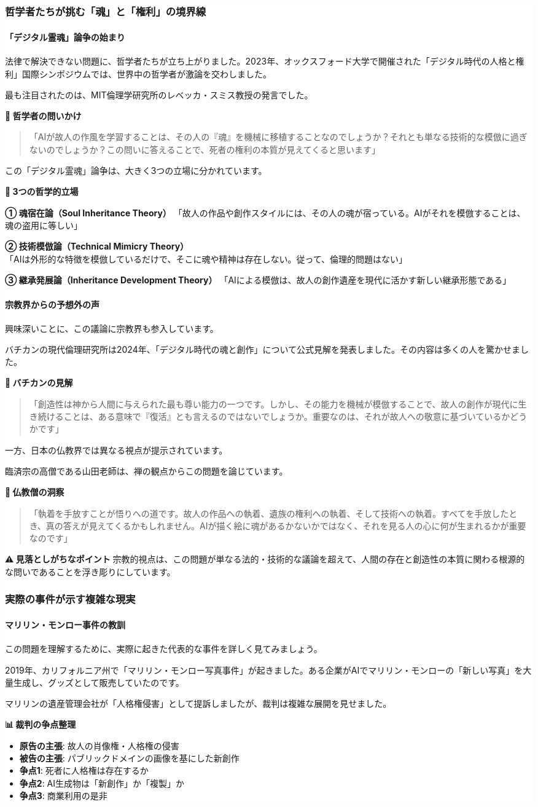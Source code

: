 ### 哲学者たちが挑む「魂」と「権利」の境界線

#### 「デジタル霊魂」論争の始まり

法律で解決できない問題に、哲学者たちが立ち上がりました。2023年、オックスフォード大学で開催された「デジタル時代の人格と権利」国際シンポジウムでは、世界中の哲学者が激論を交わしました。

最も注目されたのは、MIT倫理学研究所のレベッカ・スミス教授の発言でした。

**📝 哲学者の問いかけ**
> 「AIが故人の作風を学習することは、その人の『魂』を機械に移植することなのでしょうか？それとも単なる技術的な模倣に過ぎないのでしょうか？この問いに答えることで、死者の権利の本質が見えてくると思います」

この「デジタル霊魂」論争は、大きく3つの立場に分かれています。

**🎯 3つの哲学的立場**

**① 魂宿在論（Soul Inheritance Theory）**
「故人の作品や創作スタイルには、その人の魂が宿っている。AIがそれを模倣することは、魂の盗用に等しい」

**② 技術模倣論（Technical Mimicry Theory）**  
「AIは外形的な特徴を模倣しているだけで、そこに魂や精神は存在しない。従って、倫理的問題はない」

**③ 継承発展論（Inheritance Development Theory）**
「AIによる模倣は、故人の創作遺産を現代に活かす新しい継承形態である」

#### 宗教界からの予想外の声

興味深いことに、この議論に宗教界も参入しています。

バチカンの現代倫理研究所は2024年、「デジタル時代の魂と創作」について公式見解を発表しました。その内容は多くの人を驚かせました。

**📝 バチカンの見解**
> 「創造性は神から人間に与えられた最も尊い能力の一つです。しかし、その能力を機械が模倣することで、故人の創作が現代に生き続けることは、ある意味で『復活』とも言えるのではないでしょうか。重要なのは、それが故人への敬意に基づいているかどうかです」

一方、日本の仏教界では異なる視点が提示されています。

臨済宗の高僧である山田老師は、禅の観点からこの問題を論じています。

**📝 仏教僧の洞察**
> 「執着を手放すことが悟りへの道です。故人の作品への執着、遺族の権利への執着、そして技術への執着。すべてを手放したとき、真の答えが見えてくるかもしれません。AIが描く絵に魂があるかないかではなく、それを見る人の心に何が生まれるかが重要なのです」

**⚠️ 見落としがちなポイント**
宗教的視点は、この問題が単なる法的・技術的な議論を超えて、人間の存在と創造性の本質に関わる根源的な問いであることを浮き彫りにしています。

### 実際の事件が示す複雑な現実

#### マリリン・モンロー事件の教訓

この問題を理解するために、実際に起きた代表的な事件を詳しく見てみましょう。

2019年、カリフォルニア州で「マリリン・モンロー写真事件」が起きました。ある企業がAIでマリリン・モンローの「新しい写真」を大量生成し、グッズとして販売していたのです。

マリリンの遺産管理会社が「人格権侵害」として提訴しましたが、裁判は複雑な展開を見せました。

**📊 裁判の争点整理**
- **原告の主張**: 故人の肖像権・人格権の侵害
- **被告の主張**: パブリックドメインの画像を基にした新創作
- **争点1**: 死者に人格権は存在するか
- **争点2**: AI生成物は「新創作」か「複製」か  
- **争点3**: 商業利用の是非
